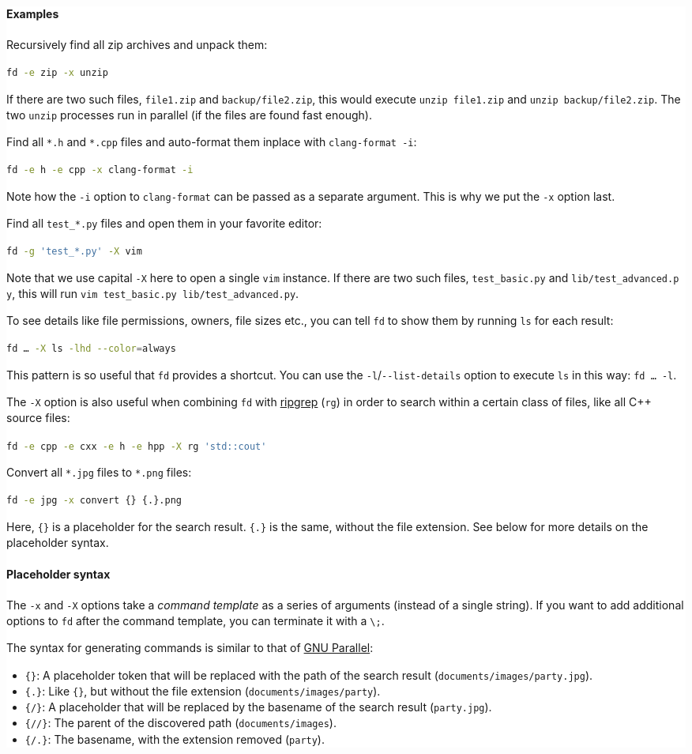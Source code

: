 #### Examples

Recursively find all zip archives and unpack them:
``` bash
fd -e zip -x unzip
```
If there are two such files, `file1.zip` and `backup/file2.zip`, this would execute
`unzip file1.zip` and `unzip backup/file2.zip`. The two `unzip` processes run in parallel
(if the files are found fast enough).

Find all `*.h` and `*.cpp` files and auto-format them inplace with `clang-format -i`:
``` bash
fd -e h -e cpp -x clang-format -i
```
Note how the `-i` option to `clang-format` can be passed as a separate argument. This is why
we put the `-x` option last.

Find all `test_*.py` files and open them in your favorite editor:
``` bash
fd -g 'test_*.py' -X vim
```
Note that we use capital `-X` here to open a single `vim` instance. If there are two such files,
`test_basic.py` and `lib/test_advanced.py`, this will run `vim test_basic.py lib/test_advanced.py`.

To see details like file permissions, owners, file sizes etc., you can tell `fd` to show them
by running `ls` for each result:
``` bash
fd … -X ls -lhd --color=always
```
This pattern is so useful that `fd` provides a shortcut. You can use the `-l`/`--list-details`
option to execute `ls` in this way: `fd … -l`.

The `-X` option is also useful when combining `fd` with [ripgrep](https://github.com/BurntSushi/ripgrep/) (`rg`) in order to search within a certain class of files, like all C++ source files:
```bash
fd -e cpp -e cxx -e h -e hpp -X rg 'std::cout'
```

Convert all `*.jpg` files to `*.png` files:
``` bash
fd -e jpg -x convert {} {.}.png
```
Here, `{}` is a placeholder for the search result. `{.}` is the same, without the file extension.
See below for more details on the placeholder syntax.

#### Placeholder syntax

The `-x` and `-X` options take a *command template* as a series of arguments (instead of a single string).
If you want to add additional options to `fd` after the command template, you can terminate it with a `\;`.

The syntax for generating commands is similar to that of [GNU Parallel](https://www.gnu.org/software/parallel/):

- `{}`: A placeholder token that will be replaced with the path of the search result
  (`documents/images/party.jpg`).
- `{.}`: Like `{}`, but without the file extension (`documents/images/party`).
- `{/}`: A placeholder that will be replaced by the basename of the search result (`party.jpg`).
- `{//}`: The parent of the discovered path (`documents/images`).
- `{/.}`: The basename, with the extension removed (`party`).
